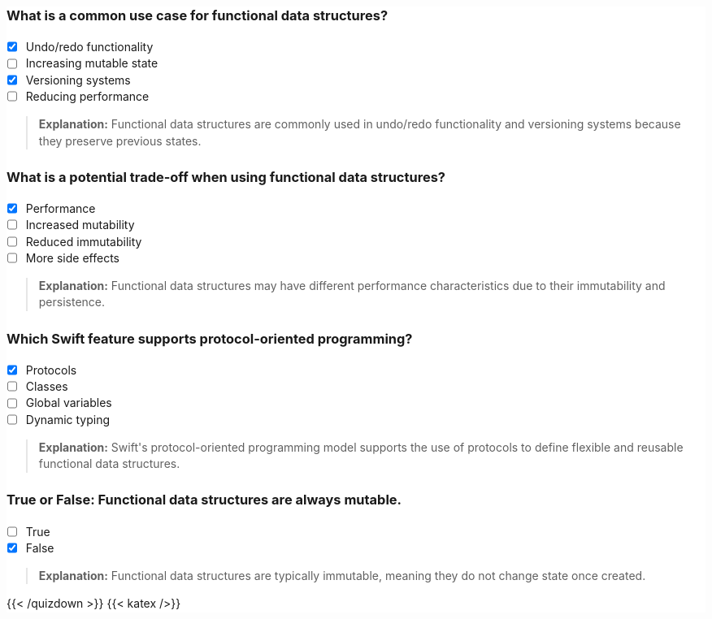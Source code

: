### What is a common use case for functional data structures?

- [x] Undo/redo functionality
- [ ] Increasing mutable state
- [x] Versioning systems
- [ ] Reducing performance

> **Explanation:** Functional data structures are commonly used in undo/redo functionality and versioning systems because they preserve previous states.

### What is a potential trade-off when using functional data structures?

- [x] Performance
- [ ] Increased mutability
- [ ] Reduced immutability
- [ ] More side effects

> **Explanation:** Functional data structures may have different performance characteristics due to their immutability and persistence.

### Which Swift feature supports protocol-oriented programming?

- [x] Protocols
- [ ] Classes
- [ ] Global variables
- [ ] Dynamic typing

> **Explanation:** Swift's protocol-oriented programming model supports the use of protocols to define flexible and reusable functional data structures.

### True or False: Functional data structures are always mutable.

- [ ] True
- [x] False

> **Explanation:** Functional data structures are typically immutable, meaning they do not change state once created.

{{< /quizdown >}}
{{< katex />}}

